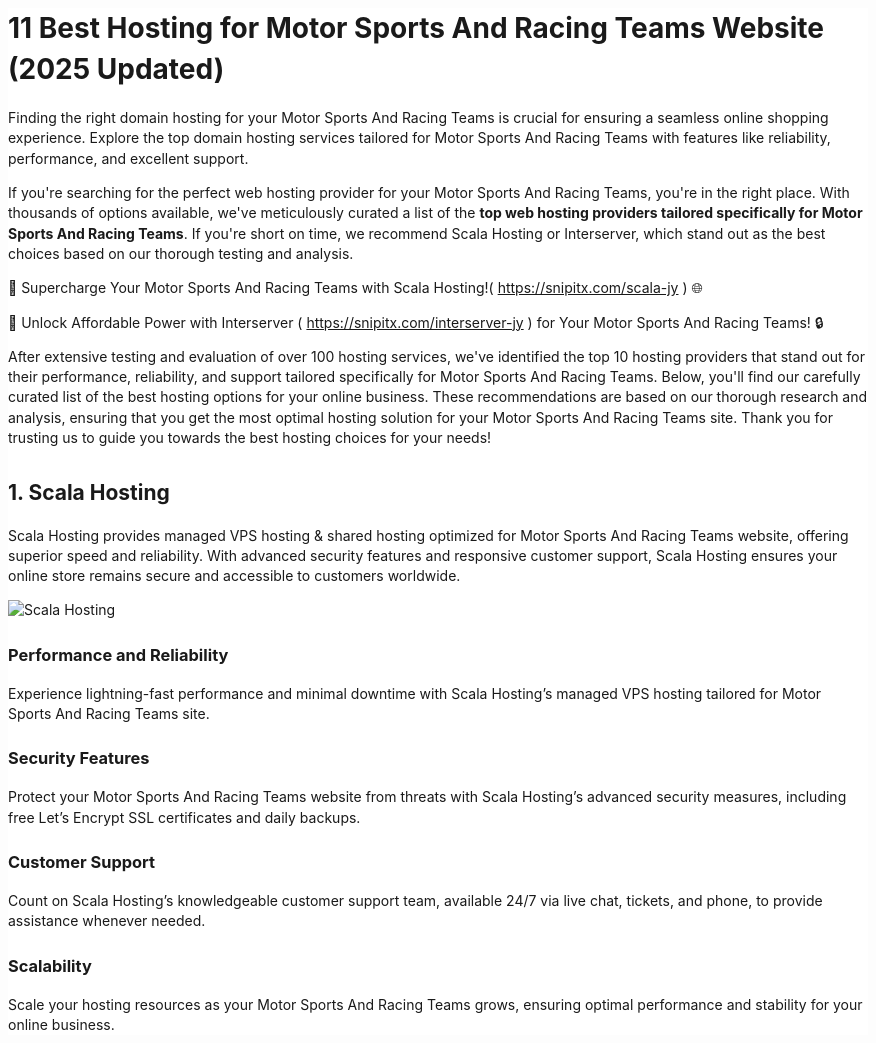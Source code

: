 # 11 Best Hosting for Motor Sports And Racing Teams Website (2025 Updated)

Finding the right domain hosting for your Motor Sports And Racing Teams is crucial for ensuring a seamless online shopping experience. Explore the top domain hosting services tailored for Motor Sports And Racing Teams with features like reliability, performance, and excellent support.

If you're searching for the perfect web hosting provider for your Motor Sports And Racing Teams, you're in the right place. With thousands of options available, we've meticulously curated a list of the **top web hosting providers tailored specifically for Motor Sports And Racing Teams**. If you're short on time, we recommend Scala Hosting or Interserver, which stand out as the best choices based on our thorough testing and analysis.

🚀 Supercharge Your Motor Sports And Racing Teams with Scala Hosting!( https://snipitx.com/scala-jy ) 🌐 

💸 Unlock Affordable Power with Interserver ( https://snipitx.com/interserver-jy ) for Your Motor Sports And Racing Teams! 🔒

After extensive testing and evaluation of over 100 hosting services, we've identified the top 10 hosting providers that stand out for their performance, reliability, and support tailored specifically for Motor Sports And Racing Teams. Below, you'll find our carefully curated list of the best hosting options for your online business. These recommendations are based on our thorough research and analysis, ensuring that you get the most optimal hosting solution for your Motor Sports And Racing Teams site. Thank you for trusting us to guide you towards the best hosting choices for your needs!

## 1. Scala Hosting

Scala Hosting provides managed VPS hosting & shared hosting optimized for Motor Sports And Racing Teams website, offering superior speed and reliability. With advanced security features and responsive customer support, Scala Hosting ensures your online store remains secure and accessible to customers worldwide.

![Scala Hosting](https://i.imgur.com/uJ5JIK3.png "Scala Web Hosting")

### Performance and Reliability
Experience lightning-fast performance and minimal downtime with Scala Hosting’s managed VPS hosting tailored for Motor Sports And Racing Teams site.

### Security Features
Protect your Motor Sports And Racing Teams website from threats with Scala Hosting’s advanced security measures, including free Let’s Encrypt SSL certificates and daily backups.

### Customer Support
Count on Scala Hosting’s knowledgeable customer support team, available 24/7 via live chat, tickets, and phone, to provide assistance whenever needed.

### Scalability
Scale your hosting resources as your Motor Sports And Racing Teams grows, ensuring optimal performance and stability for your online business.
